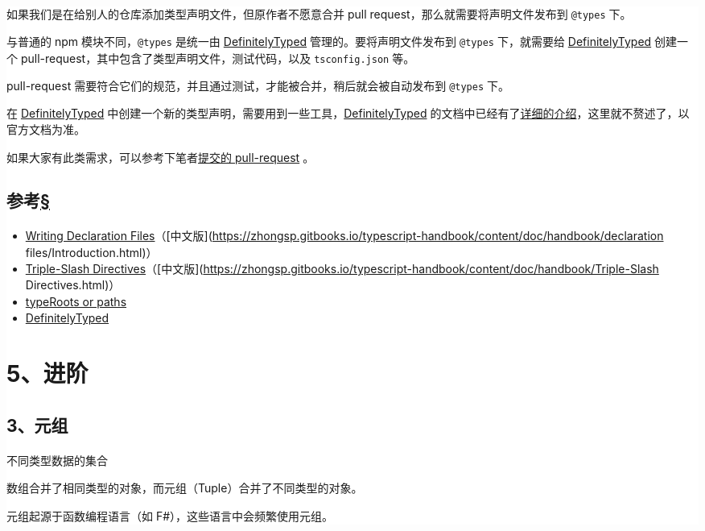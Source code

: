 如果我们是在给别人的仓库添加类型声明文件，但原作者不愿意合并 pull request，那么就需要将声明文件发布到 `@types` 下。

与普通的 npm 模块不同，`@types` 是统一由 [DefinitelyTyped](https://github.com/DefinitelyTyped/DefinitelyTyped/) 管理的。要将声明文件发布到 `@types` 下，就需要给 [DefinitelyTyped](https://github.com/DefinitelyTyped/DefinitelyTyped/) 创建一个 pull-request，其中包含了类型声明文件，测试代码，以及 `tsconfig.json` 等。

pull-request 需要符合它们的规范，并且通过测试，才能被合并，稍后就会被自动发布到 `@types` 下。

在 [DefinitelyTyped](https://github.com/DefinitelyTyped/DefinitelyTyped/) 中创建一个新的类型声明，需要用到一些工具，[DefinitelyTyped](https://github.com/DefinitelyTyped/DefinitelyTyped/) 的文档中已经有了[详细的介绍](https://github.com/DefinitelyTyped/DefinitelyTyped#create-a-new-package)，这里就不赘述了，以官方文档为准。

如果大家有此类需求，可以参考下笔者[提交的 pull-request](https://github.com/DefinitelyTyped/DefinitelyTyped/pull/30336/files) 。

## 参考[§](https://ts.xcatliu.com/basics/declaration-files.html#参考)

- [Writing Declaration Files](http://www.typescriptlang.org/docs/handbook/writing-declaration-files.html)（[中文版](https://zhongsp.gitbooks.io/typescript-handbook/content/doc/handbook/declaration files/Introduction.html)）
- [Triple-Slash Directives](http://www.typescriptlang.org/docs/handbook/triple-slash-directives.html)（[中文版](https://zhongsp.gitbooks.io/typescript-handbook/content/doc/handbook/Triple-Slash Directives.html)）
- [typeRoots or paths](https://github.com/Microsoft/TypeScript/issues/22217#issuecomment-369783776)
- [DefinitelyTyped](https://github.com/DefinitelyTyped/DefinitelyTyped/)





























# 5、进阶



## 3、元组

不同类型数据的集合

数组合并了相同类型的对象，而元组（Tuple）合并了不同类型的对象。

元组起源于函数编程语言（如 F#），这些语言中会频繁使用元组。
